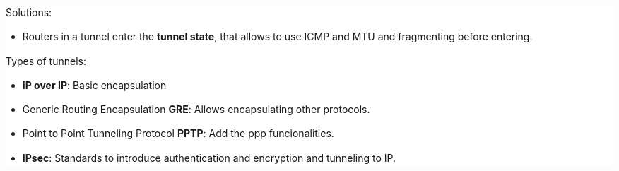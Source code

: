 Solutions:

- Routers in a tunnel enter the **tunnel state**, that allows to use ICMP and MTU and fragmenting before entering.

Types of tunnels:

- **IP over IP**: Basic encapsulation

- Generic Routing Encapsulation **GRE**: Allows encapsulating other protocols.

- Point to Point Tunneling Protocol **PPTP**: Add the ppp funcionalities.

- **IPsec**: Standards to introduce authentication and encryption and tunneling to IP.




























